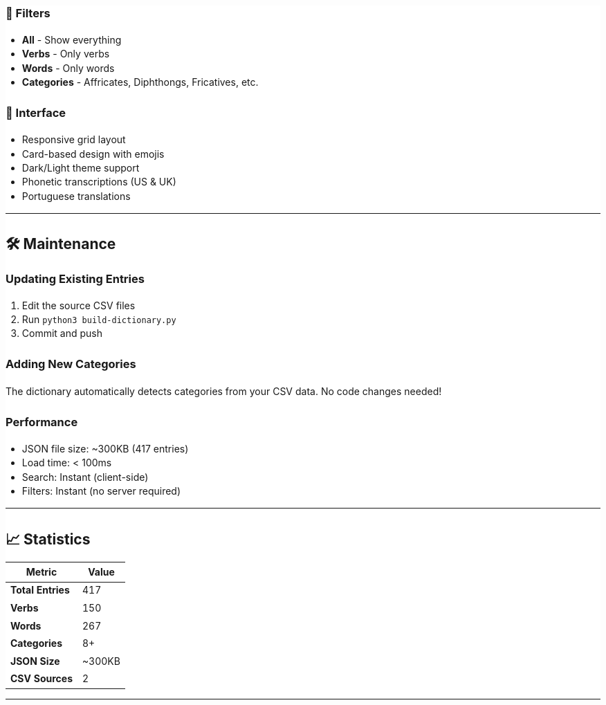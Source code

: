 ### 🎯 Filters
- **All** - Show everything
- **Verbs** - Only verbs
- **Words** - Only words
- **Categories** - Affricates, Diphthongs, Fricatives, etc.

### 📱 Interface
- Responsive grid layout
- Card-based design with emojis
- Dark/Light theme support
- Phonetic transcriptions (US & UK)
- Portuguese translations

---

## 🛠️ Maintenance

### Updating Existing Entries

1. Edit the source CSV files
2. Run `python3 build-dictionary.py`
3. Commit and push

### Adding New Categories

The dictionary automatically detects categories from your CSV data. No code changes needed!

### Performance

- JSON file size: ~300KB (417 entries)
- Load time: < 100ms
- Search: Instant (client-side)
- Filters: Instant (no server required)

---

## 📈 Statistics

| Metric | Value |
|--------|-------|
| **Total Entries** | 417 |
| **Verbs** | 150 |
| **Words** | 267 |
| **Categories** | 8+ |
| **JSON Size** | ~300KB |
| **CSV Sources** | 2 |

---
